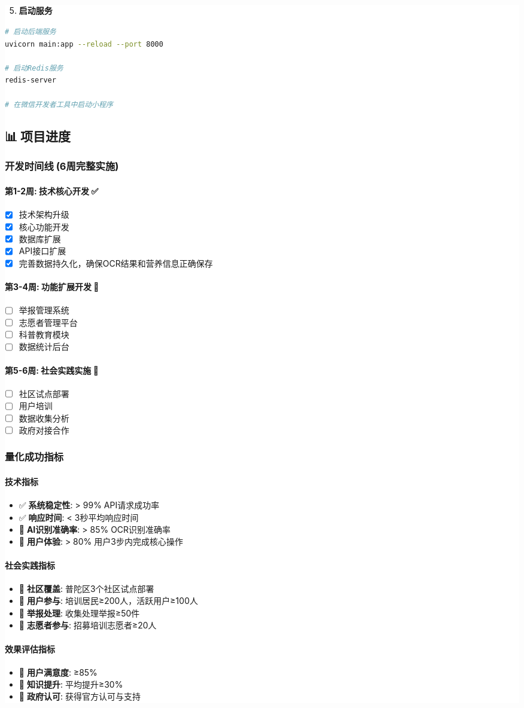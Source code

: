 5. **启动服务**
```bash
# 启动后端服务
uvicorn main:app --reload --port 8000

# 启动Redis服务
redis-server

# 在微信开发者工具中启动小程序
```

## 📊 项目进度

### 开发时间线 (6周完整实施)

#### 第1-2周: 技术核心开发 ✅
- [x] 技术架构升级
- [x] 核心功能开发
- [x] 数据库扩展
- [x] API接口扩展
- [x] 完善数据持久化，确保OCR结果和营养信息正确保存

#### 第3-4周: 功能扩展开发 🚧
- [ ] 举报管理系统
- [ ] 志愿者管理平台
- [ ] 科普教育模块
- [ ] 数据统计后台

#### 第5-6周: 社会实践实施 📅
- [ ] 社区试点部署
- [ ] 用户培训
- [ ] 数据收集分析
- [ ] 政府对接合作

### 量化成功指标

#### 技术指标
- ✅ **系统稳定性**: > 99% API请求成功率
- ✅ **响应时间**: < 3秒平均响应时间
- 🎯 **AI识别准确率**: > 85% OCR识别准确率
- 🎯 **用户体验**: > 80% 用户3步内完成核心操作

#### 社会实践指标
- 🎯 **社区覆盖**: 普陀区3个社区试点部署
- 🎯 **用户参与**: 培训居民≥200人，活跃用户≥100人
- 🎯 **举报处理**: 收集处理举报≥50件
- 🎯 **志愿者参与**: 招募培训志愿者≥20人

#### 效果评估指标
- 🎯 **用户满意度**: ≥85%
- 🎯 **知识提升**: 平均提升≥30%
- 🎯 **政府认可**: 获得官方认可与支持
